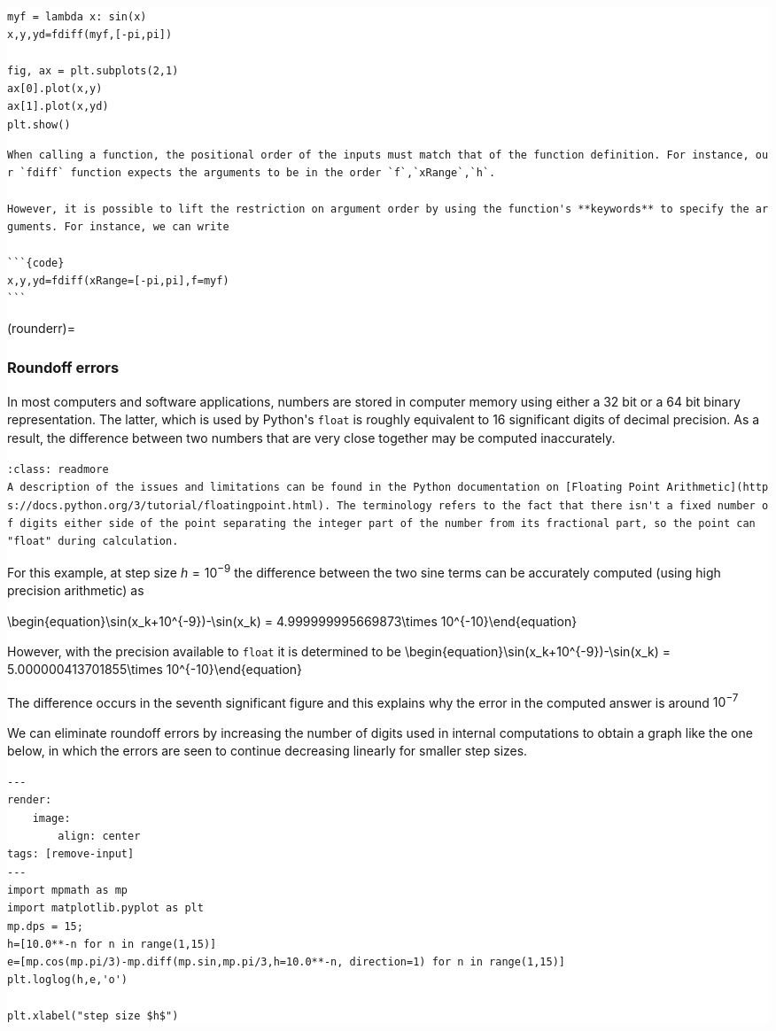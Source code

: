 ```{code-cell}
myf = lambda x: sin(x)
x,y,yd=fdiff(myf,[-pi,pi])

fig, ax = plt.subplots(2,1)
ax[0].plot(x,y)
ax[1].plot(x,yd)
plt.show()
```

````{note}
When calling a function, the positional order of the inputs must match that of the function definition. For instance, our `fdiff` function expects the arguments to be in the order `f`,`xRange`,`h`.

However, it is possible to lift the restriction on argument order by using the function's **keywords** to specify the arguments. For instance, we can write

```{code}
x,y,yd=fdiff(xRange=[-pi,pi],f=myf)
```

````


(rounderr)=
### Roundoff errors

In most computers and software applications, numbers are stored in computer memory using either a 32 bit or a 64 bit binary representation. The latter, which is used by Python's `float` is roughly equivalent to 16 significant digits of decimal precision. As a result, the difference between two numbers that are very close together may be computed inaccurately.

```{admonition} See also
:class: readmore
A description of the issues and limitations can be found in the Python documentation on [Floating Point Arithmetic](https://docs.python.org/3/tutorial/floatingpoint.html). The terminology refers to the fact that there isn't a fixed number of digits either side of the point separating the integer part of the number from its fractional part, so the point can "float" during calculation.
```

For this example, at step size $h=10^{-9}$ the difference between the two sine terms can be accurately computed (using high precision arithmetic) as

\begin{equation}\sin(x_k+10^{-9})-\sin(x_k) = 4.999999995669873\times 10^{-10}\end{equation}

However, with the precision available to `float` it is determined to be
\begin{equation}\sin(x_k+10^{-9})-\sin(x_k) = 5.000000413701855\times 10^{-10}\end{equation}

The difference occurs in the seventh significant figure and this explains why the error in the computed answer is around $10^{-7}$

We can eliminate roundoff errors by increasing the number of digits used in internal computations to obtain a graph like the one below, in which the errors are seen to continue decreasing linearly for smaller step sizes.

```{code-cell} ipython3
---
render:
    image:
        align: center
tags: [remove-input]
---
import mpmath as mp
import matplotlib.pyplot as plt
mp.dps = 15;
h=[10.0**-n for n in range(1,15)]
e=[mp.cos(mp.pi/3)-mp.diff(mp.sin,mp.pi/3,h=10.0**-n, direction=1) for n in range(1,15)]
plt.loglog(h,e,'o')

plt.xlabel("step size $h$")
```